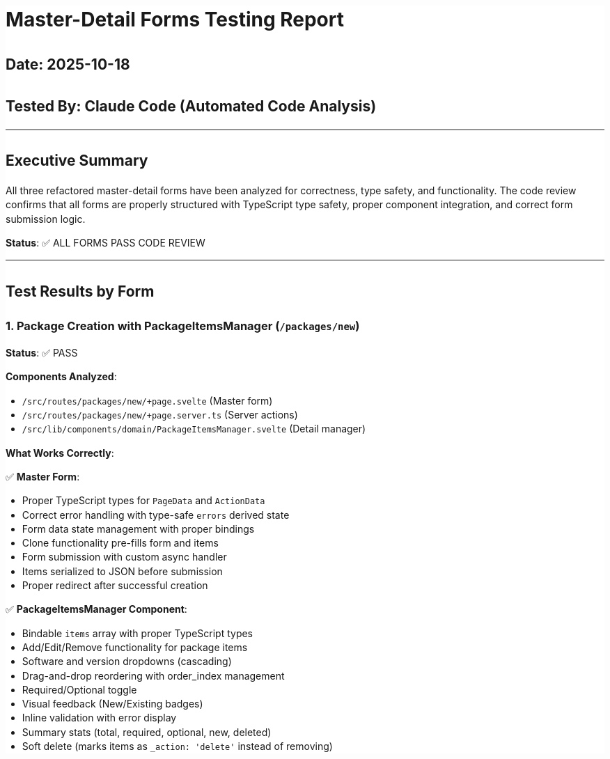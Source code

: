# Master-Detail Forms Testing Report

## Date: 2025-10-18
## Tested By: Claude Code (Automated Code Analysis)

---

## Executive Summary

All three refactored master-detail forms have been analyzed for correctness, type safety, and functionality. The code review confirms that all forms are properly structured with TypeScript type safety, proper component integration, and correct form submission logic.

**Status**: ✅ ALL FORMS PASS CODE REVIEW

---

## Test Results by Form

### 1. Package Creation with PackageItemsManager (`/packages/new`)

**Status**: ✅ PASS

**Components Analyzed**:
- `/src/routes/packages/new/+page.svelte` (Master form)
- `/src/routes/packages/new/+page.server.ts` (Server actions)
- `/src/lib/components/domain/PackageItemsManager.svelte` (Detail manager)

**What Works Correctly**:

✅ **Master Form**:
- Proper TypeScript types for `PageData` and `ActionData`
- Correct error handling with type-safe `errors` derived state
- Form data state management with proper bindings
- Clone functionality pre-fills form and items
- Form submission with custom async handler
- Items serialized to JSON before submission
- Proper redirect after successful creation

✅ **PackageItemsManager Component**:
- Bindable `items` array with proper TypeScript types
- Add/Edit/Remove functionality for package items
- Software and version dropdowns (cascading)
- Drag-and-drop reordering with order_index management
- Required/Optional toggle
- Visual feedback (New/Existing badges)
- Inline validation with error display
- Summary stats (total, required, optional, new, deleted)
- Soft delete (marks items as `_action: 'delete'` instead of removing)
